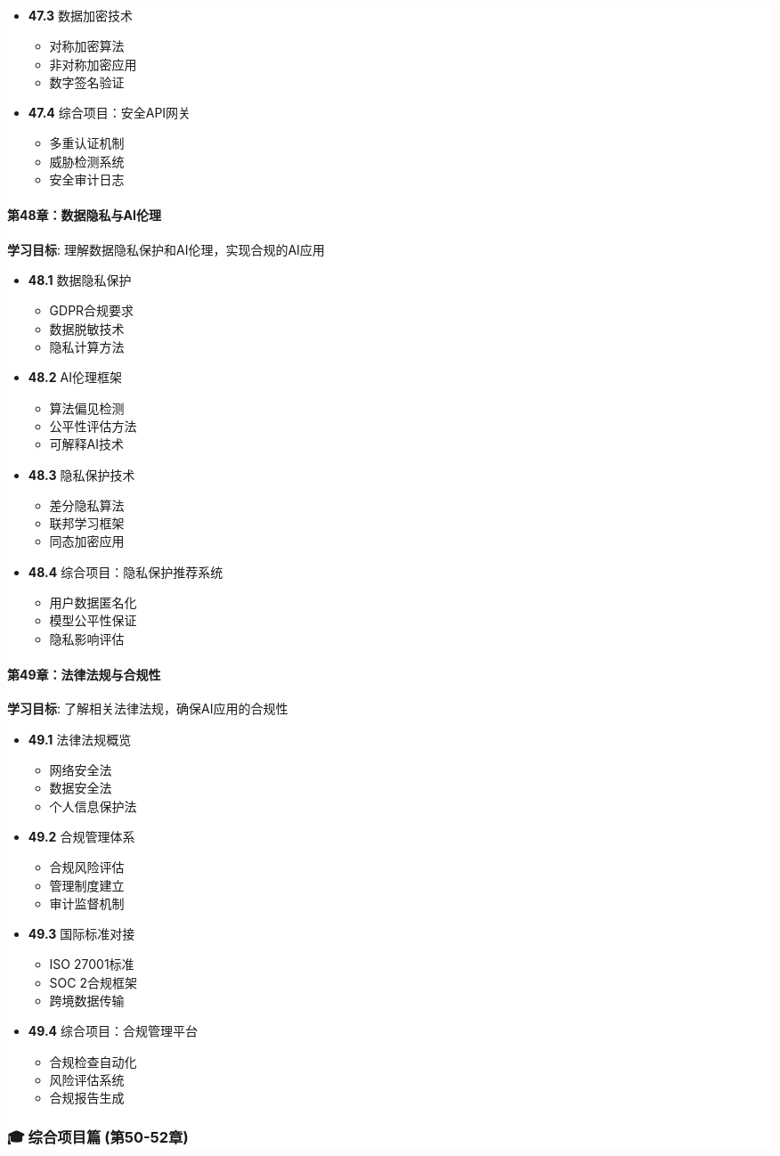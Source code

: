 - **47.3** 数据加密技术
  - 对称加密算法
  - 非对称加密应用
  - 数字签名验证
  
- **47.4** 综合项目：安全API网关
  - 多重认证机制
  - 威胁检测系统
  - 安全审计日志

#### 第48章：数据隐私与AI伦理
**学习目标**: 理解数据隐私保护和AI伦理，实现合规的AI应用
- **48.1** 数据隐私保护
  - GDPR合规要求
  - 数据脱敏技术
  - 隐私计算方法
  
- **48.2** AI伦理框架
  - 算法偏见检测
  - 公平性评估方法
  - 可解释AI技术
  
- **48.3** 隐私保护技术
  - 差分隐私算法
  - 联邦学习框架
  - 同态加密应用
  
- **48.4** 综合项目：隐私保护推荐系统
  - 用户数据匿名化
  - 模型公平性保证
  - 隐私影响评估

#### 第49章：法律法规与合规性
**学习目标**: 了解相关法律法规，确保AI应用的合规性
- **49.1** 法律法规概览
  - 网络安全法
  - 数据安全法
  - 个人信息保护法
  
- **49.2** 合规管理体系
  - 合规风险评估
  - 管理制度建立
  - 审计监督机制
  
- **49.3** 国际标准对接
  - ISO 27001标准
  - SOC 2合规框架
  - 跨境数据传输
  
- **49.4** 综合项目：合规管理平台
  - 合规检查自动化
  - 风险评估系统
  - 合规报告生成

### 🎓 综合项目篇 (第50-52章)
